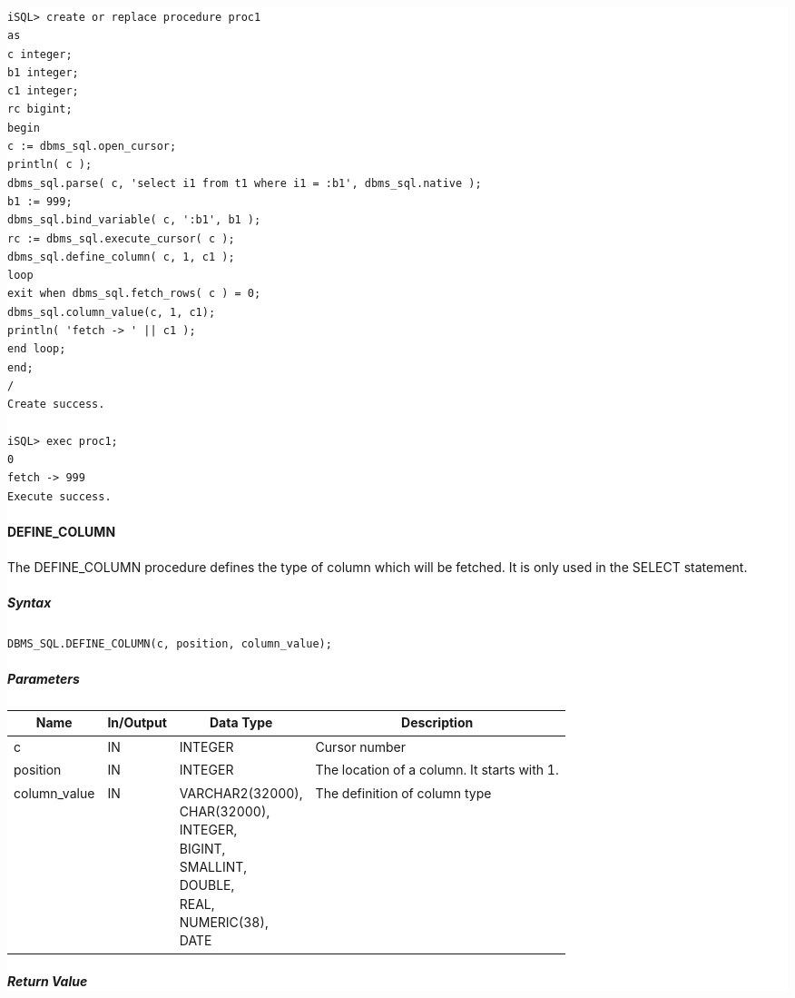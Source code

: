 ```
iSQL> create or replace procedure proc1
as
c integer;
b1 integer;
c1 integer;
rc bigint;
begin
c := dbms_sql.open_cursor;
println( c );
dbms_sql.parse( c, 'select i1 from t1 where i1 = :b1', dbms_sql.native );
b1 := 999;
dbms_sql.bind_variable( c, ':b1', b1 );
rc := dbms_sql.execute_cursor( c );
dbms_sql.define_column( c, 1, c1 );
loop
exit when dbms_sql.fetch_rows( c ) = 0;
dbms_sql.column_value(c, 1, c1);
println( 'fetch -> ' || c1 );
end loop;
end;
/
Create success.

iSQL> exec proc1;
0
fetch -> 999
Execute success.
```



#### DEFINE_COLUMN

The DEFINE_COLUMN procedure defines the type of column which will be fetched. It is only used in the SELECT statement.

##### Syntax

```
DBMS_SQL.DEFINE_COLUMN(c, position, column_value);
```



##### Parameters

| Name         | In/Output | Data Type                                                    | Description                                 |
| ------------ | --------- | ------------------------------------------------------------ | ------------------------------------------- |
| c            | IN        | INTEGER                                                      | Cursor number                               |
| position     | IN        | INTEGER                                                      | The location of a column. It starts with 1. |
| column_value | IN        | VARCHAR2(32000), <br />CHAR(32000), <br />INTEGER, <br />BIGINT, <br />SMALLINT, <br />DOUBLE, <br />REAL, <br />NUMERIC(38), <br />DATE | The definition of column type               |

##### Return Value
